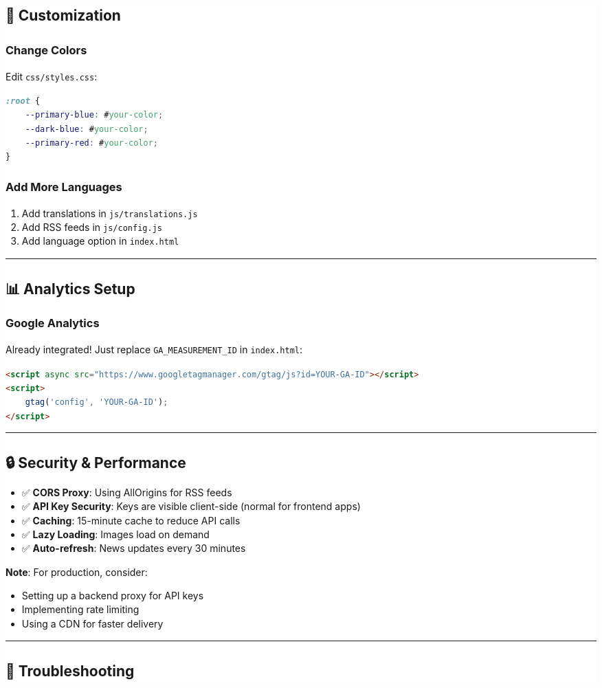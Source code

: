 
## 🎨 Customization

### Change Colors

Edit `css/styles.css`:

```css
:root {
    --primary-blue: #your-color;
    --dark-blue: #your-color;
    --primary-red: #your-color;
}
```

### Add More Languages

1. Add translations in `js/translations.js`
2. Add RSS feeds in `js/config.js`
3. Add language option in `index.html`

---

## 📊 Analytics Setup

### Google Analytics

Already integrated! Just replace `GA_MEASUREMENT_ID` in `index.html`:

```html
<script async src="https://www.googletagmanager.com/gtag/js?id=YOUR-GA-ID"></script>
<script>
    gtag('config', 'YOUR-GA-ID');
</script>
```

---

## 🔒 Security & Performance

- ✅ **CORS Proxy**: Using AllOrigins for RSS feeds
- ✅ **API Key Security**: Keys are visible client-side (normal for frontend apps)
- ✅ **Caching**: 15-minute cache to reduce API calls
- ✅ **Lazy Loading**: Images load on demand
- ✅ **Auto-refresh**: News updates every 30 minutes

**Note**: For production, consider:
- Setting up a backend proxy for API keys
- Implementing rate limiting
- Using a CDN for faster delivery

---

## 🐛 Troubleshooting
